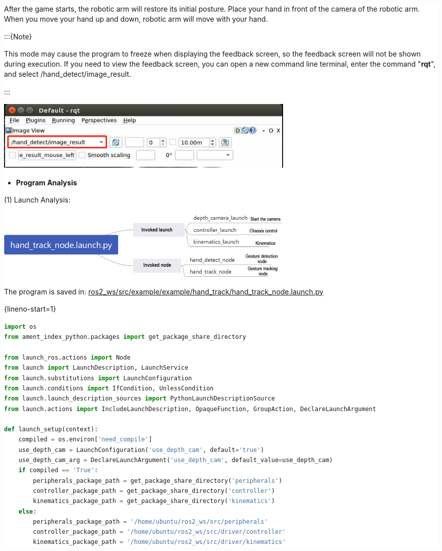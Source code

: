 After the game starts, the robotic arm will restore its initial posture. Place your hand in front of the camera of the robotic arm. When you move your hand up and down, robotic arm will move with your hand.

:::{Note}

This mode may cause the program to freeze when displaying the feedback screen, so the feedback screen will not be shown during execution. If you need to view the feedback screen, you can open a new command line terminal, enter the command "**rqt**", and select /hand_detect/image_result.

:::

<img class="common_img" src="../_static/media/chapter_8/section_3/media/image7.png" style="width:5.76319in;height:1.31667in" />

* **Program Analysis**

(1) Launch Analysis:

<img class="common_img" src="../_static/media/chapter_8/section_3/media/image8.png" style="width:5.76042in;height:1.33264in" alt="" />

The program is saved in: [ros2_ws/src/example/example/hand_track/hand_track_node.launch.py](../_static/source_code/hand_track_node.launch.zip)

{lineno-start=1}

```python
import os
from ament_index_python.packages import get_package_share_directory

from launch_ros.actions import Node
from launch import LaunchDescription, LaunchService
from launch.substitutions import LaunchConfiguration
from launch.conditions import IfCondition, UnlessCondition
from launch.launch_description_sources import PythonLaunchDescriptionSource
from launch.actions import IncludeLaunchDescription, OpaqueFunction, GroupAction, DeclareLaunchArgument

def launch_setup(context):
    compiled = os.environ['need_compile']
    use_depth_cam = LaunchConfiguration('use_depth_cam', default='true')
    use_depth_cam_arg = DeclareLaunchArgument('use_depth_cam', default_value=use_depth_cam)
    if compiled == 'True':
        peripherals_package_path = get_package_share_directory('peripherals')
        controller_package_path = get_package_share_directory('controller')
        kinematics_package_path = get_package_share_directory('kinematics')
    else:
        peripherals_package_path = '/home/ubuntu/ros2_ws/src/peripherals'
        controller_package_path = '/home/ubuntu/ros2_ws/src/driver/controller'
        kinematics_package_path = '/home/ubuntu/ros2_ws/src/driver/kinematics'
```
